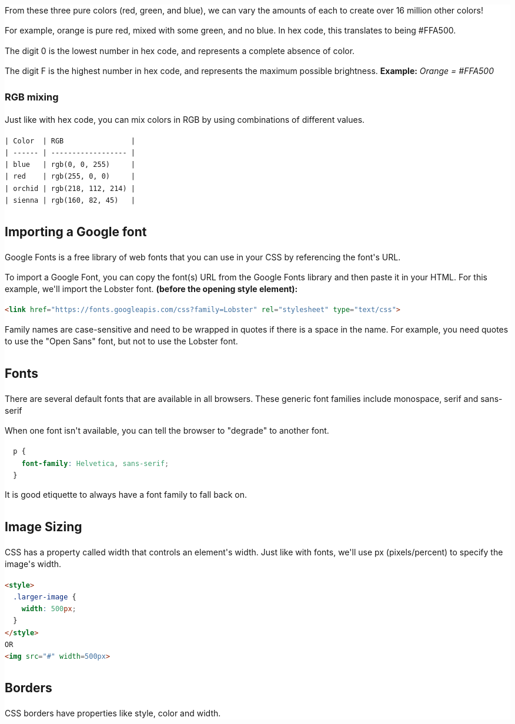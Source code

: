 From these three pure colors (red, green, and blue), we can vary the amounts of each to create over 16 million other colors!

For example, orange is pure red, mixed with some green, and no blue. In hex code, this translates to being #FFA500.

The digit 0 is the lowest number in hex code, and represents a complete absence of color.

The digit F is the highest number in hex code, and represents the maximum possible brightness.
**Example:** *Orange = #FFA500*
### RGB mixing
Just like with hex code, you can mix colors in RGB by using combinations of different values.
```html
| Color  | RGB                |
| ------ | ------------------ |
| blue   | rgb(0, 0, 255)     |
| red    | rgb(255, 0, 0)     |
| orchid | rgb(218, 112, 214) |
| sienna | rgb(160, 82, 45)   |
```
## Importing a Google font
Google Fonts is a free library of web fonts that you can use in your CSS by referencing the font's URL.

To import a Google Font, you can copy the font(s) URL from the Google Fonts library and then paste it in your HTML. For this example, we'll import the Lobster font.
**(before the opening style element):**
```html
<link href="https://fonts.googleapis.com/css?family=Lobster" rel="stylesheet" type="text/css">
```
Family names are case-sensitive and need to be wrapped in quotes if there is a space in the name. For example, you need quotes to use the "Open Sans" font, but not to use the Lobster font.

## Fonts
There are several default fonts that are available in all browsers. These generic font families include monospace, serif and sans-serif

When one font isn't available, you can tell the browser to "degrade" to another font.
```css
  p {
    font-family: Helvetica, sans-serif;
  }

```
It is good etiquette to always have a font family to fall back on.
## Image Sizing
CSS has a property called width that controls an element's width. Just like with fonts, we'll use px (pixels/percent) to specify the image's width.
```html
<style>
  .larger-image {
    width: 500px;
  }
</style>
OR
<img src="#" width=500px>
```
## Borders
CSS borders have properties like style, color and width.
